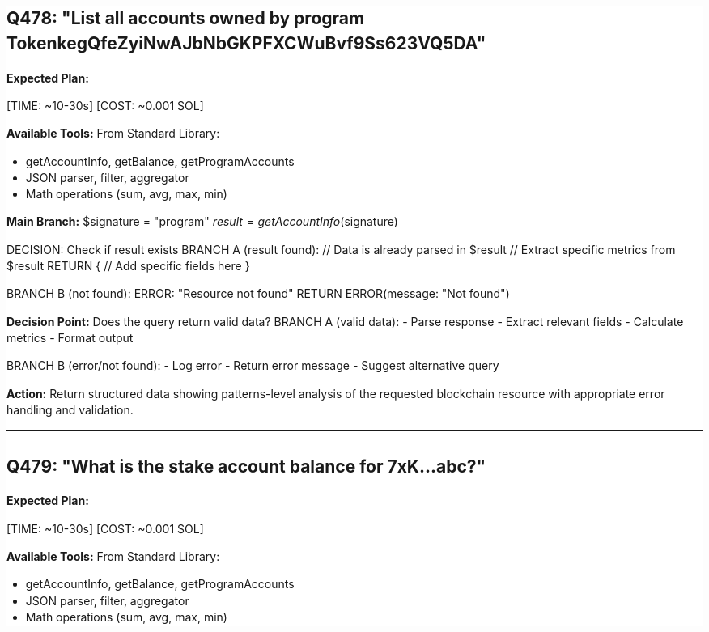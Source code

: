 
## Q478: "List all accounts owned by program TokenkegQfeZyiNwAJbNbGKPFXCWuBvf9Ss623VQ5DA"

**Expected Plan:**

[TIME: ~10-30s] [COST: ~0.001 SOL]

**Available Tools:**
From Standard Library:
  - getAccountInfo, getBalance, getProgramAccounts
  - JSON parser, filter, aggregator
  - Math operations (sum, avg, max, min)

**Main Branch:**
$signature = "program"
$result = getAccountInfo($signature)

DECISION: Check if result exists
  BRANCH A (result found):
    // Data is already parsed in $result
    // Extract specific metrics from $result
    RETURN {
  // Add specific fields here
}

  BRANCH B (not found):
    ERROR: "Resource not found"
    RETURN ERROR(message: "Not found")


**Decision Point:** Does the query return valid data?
  BRANCH A (valid data):
    - Parse response
    - Extract relevant fields
    - Calculate metrics
    - Format output

  BRANCH B (error/not found):
    - Log error
    - Return error message
    - Suggest alternative query

**Action:**
Return structured data showing patterns-level analysis of the requested blockchain resource with appropriate error handling and validation.

---

## Q479: "What is the stake account balance for 7xK...abc?"

**Expected Plan:**

[TIME: ~10-30s] [COST: ~0.001 SOL]

**Available Tools:**
From Standard Library:
  - getAccountInfo, getBalance, getProgramAccounts
  - JSON parser, filter, aggregator
  - Math operations (sum, avg, max, min)
